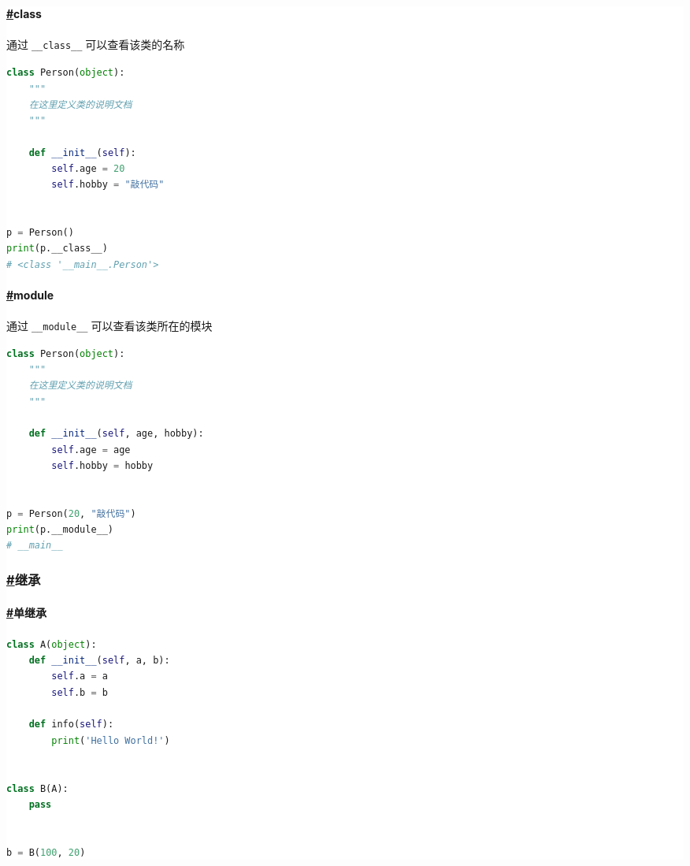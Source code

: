 #### [#](http://139.196.43.147/Python/Python/Python1.html#class)class

通过 `__class__` 可以查看该类的名称



```python
class Person(object):
    """
    在这里定义类的说明文档
    """

    def __init__(self):
        self.age = 20
        self.hobby = "敲代码"


p = Person()
print(p.__class__)
# <class '__main__.Person'>
```

#### [#](http://139.196.43.147/Python/Python/Python1.html#module)module

通过 `__module__` 可以查看该类所在的模块



```python
class Person(object):
    """
    在这里定义类的说明文档
    """

    def __init__(self, age, hobby):
        self.age = age
        self.hobby = hobby


p = Person(20, "敲代码")
print(p.__module__)
# __main__
```

### [#](http://139.196.43.147/Python/Python/Python1.html#继承)继承

#### [#](http://139.196.43.147/Python/Python/Python1.html#单继承)单继承



```python
class A(object):
    def __init__(self, a, b):
        self.a = a
        self.b = b

    def info(self):
        print('Hello World!')


class B(A):
    pass


b = B(100, 20)
```